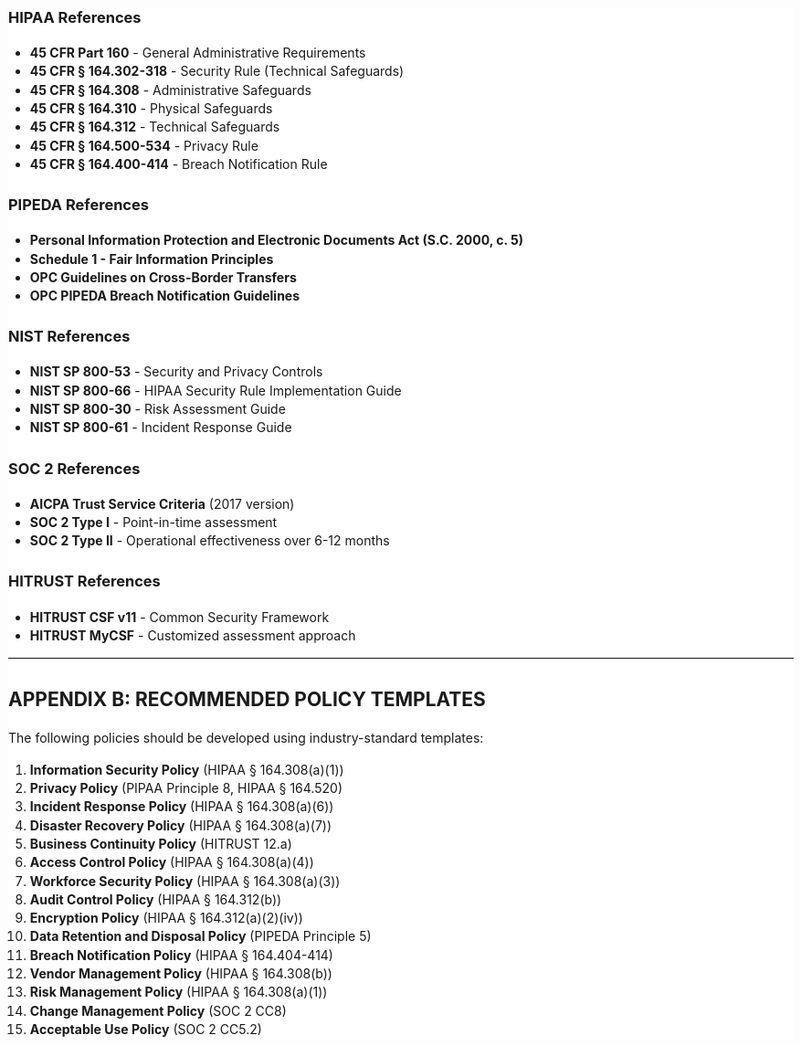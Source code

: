 ### HIPAA References

- **45 CFR Part 160** - General Administrative Requirements
- **45 CFR § 164.302-318** - Security Rule (Technical Safeguards)
- **45 CFR § 164.308** - Administrative Safeguards
- **45 CFR § 164.310** - Physical Safeguards
- **45 CFR § 164.312** - Technical Safeguards
- **45 CFR § 164.500-534** - Privacy Rule
- **45 CFR § 164.400-414** - Breach Notification Rule

### PIPEDA References

- **Personal Information Protection and Electronic Documents Act (S.C. 2000, c. 5)**
- **Schedule 1 - Fair Information Principles**
- **OPC Guidelines on Cross-Border Transfers**
- **OPC PIPEDA Breach Notification Guidelines**

### NIST References

- **NIST SP 800-53** - Security and Privacy Controls
- **NIST SP 800-66** - HIPAA Security Rule Implementation Guide
- **NIST SP 800-30** - Risk Assessment Guide
- **NIST SP 800-61** - Incident Response Guide

### SOC 2 References

- **AICPA Trust Service Criteria** (2017 version)
- **SOC 2 Type I** - Point-in-time assessment
- **SOC 2 Type II** - Operational effectiveness over 6-12 months

### HITRUST References

- **HITRUST CSF v11** - Common Security Framework
- **HITRUST MyCSF** - Customized assessment approach

---

## APPENDIX B: RECOMMENDED POLICY TEMPLATES

The following policies should be developed using industry-standard templates:

1. **Information Security Policy** (HIPAA § 164.308(a)(1))
2. **Privacy Policy** (PIPAA Principle 8, HIPAA § 164.520)
3. **Incident Response Policy** (HIPAA § 164.308(a)(6))
4. **Disaster Recovery Policy** (HIPAA § 164.308(a)(7))
5. **Business Continuity Policy** (HITRUST 12.a)
6. **Access Control Policy** (HIPAA § 164.308(a)(4))
7. **Workforce Security Policy** (HIPAA § 164.308(a)(3))
8. **Audit Control Policy** (HIPAA § 164.312(b))
9. **Encryption Policy** (HIPAA § 164.312(a)(2)(iv))
10. **Data Retention and Disposal Policy** (PIPEDA Principle 5)
11. **Breach Notification Policy** (HIPAA § 164.404-414)
12. **Vendor Management Policy** (HIPAA § 164.308(b))
13. **Risk Management Policy** (HIPAA § 164.308(a)(1))
14. **Change Management Policy** (SOC 2 CC8)
15. **Acceptable Use Policy** (SOC 2 CC5.2)
